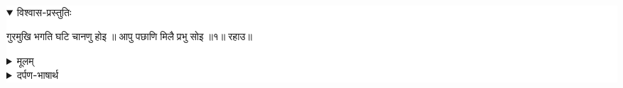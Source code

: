 <details open><summary>विश्वास-प्रस्तुतिः</summary>

गुरमुखि भगति घटि चानणु होइ ॥ आपु पछाणि मिलै प्रभु सोइ ॥१॥ रहाउ॥
</details>

<details><summary>मूलम्</summary></details>

<details><summary>दर्पण-भाषार्थ</summary>

पद्अर्थ: गुरमुखि = गुरु की शरण पड़ के। घटि = हृदय में। आपु = अपने आप को, अपने आत्मिक जीवन को। पछाणि = पहचाने, पहचान लेता है।1। रहाउ।  
